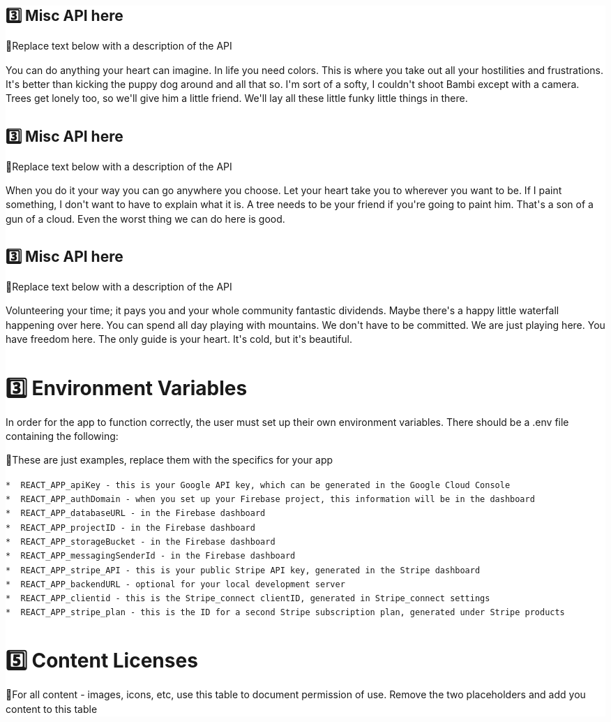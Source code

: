 ## 3️⃣ Misc API here

🚫Replace text below with a description of the API

You can do anything your heart can imagine. In life you need colors. This is where you take out all your hostilities and frustrations. It's better than kicking the puppy dog around and all that so. I'm sort of a softy, I couldn't shoot Bambi except with a camera. Trees get lonely too, so we'll give him a little friend. We'll lay all these little funky little things in there.

## 3️⃣ Misc API here

🚫Replace text below with a description of the API

When you do it your way you can go anywhere you choose. Let your heart take you to wherever you want to be. If I paint something, I don't want to have to explain what it is. A tree needs to be your friend if you're going to paint him. That's a son of a gun of a cloud. Even the worst thing we can do here is good.

## 3️⃣ Misc API here

🚫Replace text below with a description of the API

Volunteering your time; it pays you and your whole community fantastic dividends. Maybe there's a happy little waterfall happening over here. You can spend all day playing with mountains. We don't have to be committed. We are just playing here. You have freedom here. The only guide is your heart. It's cold, but it's beautiful.

# 3️⃣ Environment Variables

In order for the app to function correctly, the user must set up their own environment variables. There should be a .env file containing the following:

🚫These are just examples, replace them with the specifics for your app

    *  REACT_APP_apiKey - this is your Google API key, which can be generated in the Google Cloud Console
    *  REACT_APP_authDomain - when you set up your Firebase project, this information will be in the dashboard
    *  REACT_APP_databaseURL - in the Firebase dashboard
    *  REACT_APP_projectID - in the Firebase dashboard
    *  REACT_APP_storageBucket - in the Firebase dashboard
    *  REACT_APP_messagingSenderId - in the Firebase dashboard
    *  REACT_APP_stripe_API - this is your public Stripe API key, generated in the Stripe dashboard
    *  REACT_APP_backendURL - optional for your local development server
    *  REACT_APP_clientid - this is the Stripe_connect clientID, generated in Stripe_connect settings
    *  REACT_APP_stripe_plan - this is the ID for a second Stripe subscription plan, generated under Stripe products

# 5️⃣ Content Licenses

🚫For all content - images, icons, etc, use this table to document permission of use. Remove the two placeholders and add you content to this table
